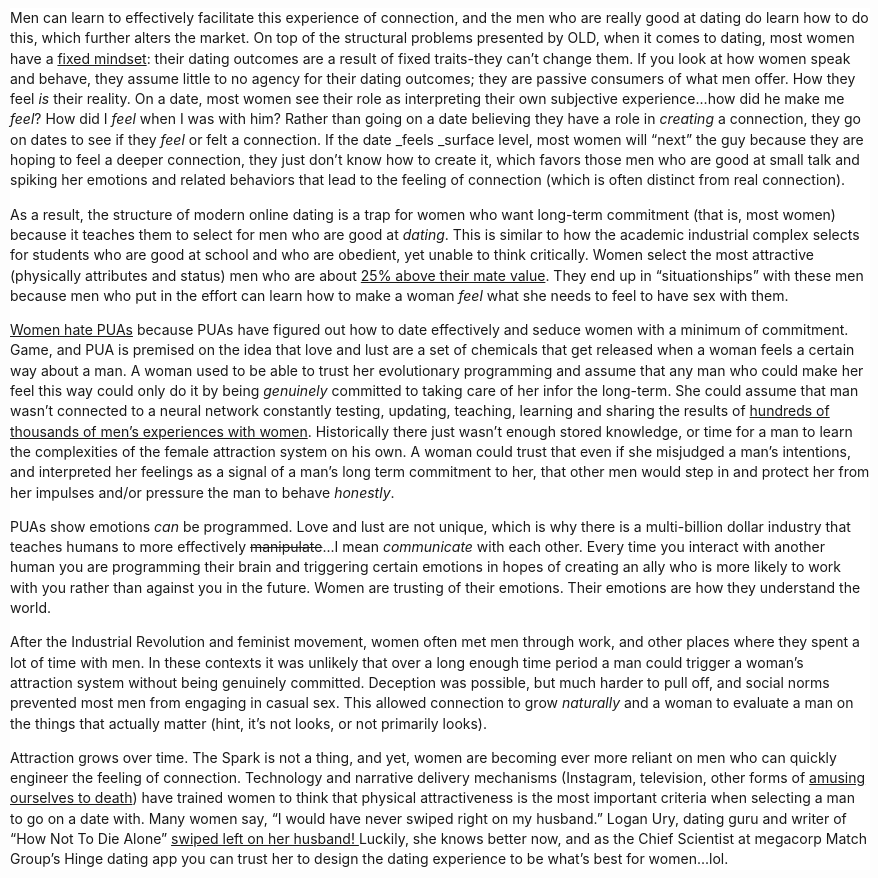 Men can learn to effectively facilitate this experience of connection, and the men who are really good at dating do learn how to do this, which further alters the market. On top of the structural problems presented by OLD, when it comes to dating, most women have a [fixed mindset](https://en.wikipedia.org/wiki/Mindset#Fixed_and_growth_mindset): their dating outcomes are a result of fixed traits-they can’t change them. If you look at how women speak and behave, they assume little to no agency for their dating outcomes; they are passive consumers of what men offer. How they feel _is_ their reality. On a date, most women see their role as interpreting their own subjective experience...how did he make me _feel_? How did I _feel_ when I was with him? Rather than going on a date believing they have a role in _creating_ a connection, they go on dates to see if they _feel_ or felt a connection. If the date _feels _surface level, most women will “next” the guy because they are hoping to feel a deeper connection, they just don’t know how to create it, which favors those men who are good at small talk and spiking her emotions and related behaviors that lead to the feeling of connection (which is often distinct from real connection).

As a result, the structure of modern online dating is a trap for women who want long-term commitment (that is, most women) because it teaches them to select for men who are good at _dating_. This is similar to how the academic industrial complex selects for students who are good at school and who are obedient, yet unable to think critically. Women select the most attractive (physically attributes and status) men who are about [25% above their mate value](https://www.washingtonpost.com/news/speaking-of-science/wp/2018/08/08/online-dating-study-quantifies-whats-out-of-your-league/). They end up in “situationships” with these men because men who put in the effort can learn how to make a woman _feel_ what she needs to feel to have sex with them.

[Women hate PUAs](https://theredquest.wordpress.com/2019/10/09/women-hate-the-demystification-of-romance-commodities-artisans-and-the-game/) because PUAs have figured out how to date effectively and seduce women with a minimum of commitment. Game, and PUA is premised on the idea that love and lust are a set of chemicals that get released when a woman feels a certain way about a man. A woman used to be able to trust her evolutionary programming and assume that any man who could make her feel this way could only do it by being _genuinely_ committed to taking care of her infor the long-term. She could assume that man wasn’t connected to a neural network constantly testing, updating, teaching, learning and sharing the results of [hundreds of thousands of men’s experiences with women](https://theredquest.wordpress.com/2021/10/22/why-are-polyamory-and-non-monogamy-popular-now-the-internet/). Historically there just wasn’t enough stored knowledge, or time for a man to learn the complexities of the female attraction system on his own. A woman could trust that even if she misjudged a man’s intentions, and interpreted her feelings as a signal of a man’s long term commitment to her, that other men would step in and protect her from her impulses and/or pressure the man to behave _honestly_.

PUAs show emotions _can_ be programmed. Love and lust are not unique, which is why there is a multi-billion dollar industry that teaches humans to more effectively ~~manipulate~~...I mean _communicate_ with each other. Every time you interact with another human you are programming their brain and triggering certain emotions in hopes of creating an ally who is more likely to work with you rather than against you in the future. Women are trusting of their emotions. Their emotions are how they understand the world.

After the Industrial Revolution and feminist movement, women often met men through work, and other places where they spent a lot of time with men. In these contexts it was unlikely that over a long enough time period a man could trigger a woman’s attraction system without being genuinely committed. Deception was possible, but much harder to pull off, and social norms prevented most men from engaging in casual sex. This allowed connection to grow _naturally_ and a woman to evaluate a man on the things that actually matter (hint, it’s not looks, or not primarily looks).

Attraction grows over time. The Spark is not a thing, and yet, women are becoming ever more reliant on men who can quickly engineer the feeling of connection. Technology and narrative delivery mechanisms (Instagram, television, other forms of [amusing ourselves to death](https://en.wikipedia.org/wiki/Amusing_Ourselves_to_Death)) have trained women to think that physical attractiveness is the most important criteria when selecting a man to go on a date with. Many women say, “I would have never swiped right on my husband.” Logan Ury, dating guru and writer of “How Not To Die Alone” [swiped left on her husband! ](https://www.dateablepodcast.com/episode/s12e2-how-to-not-die-alone-w-logan-ury)Luckily, she knows better now, and as the Chief Scientist at megacorp Match Group’s Hinge dating app you can trust her to design the dating experience to be what’s best for women...lol.
